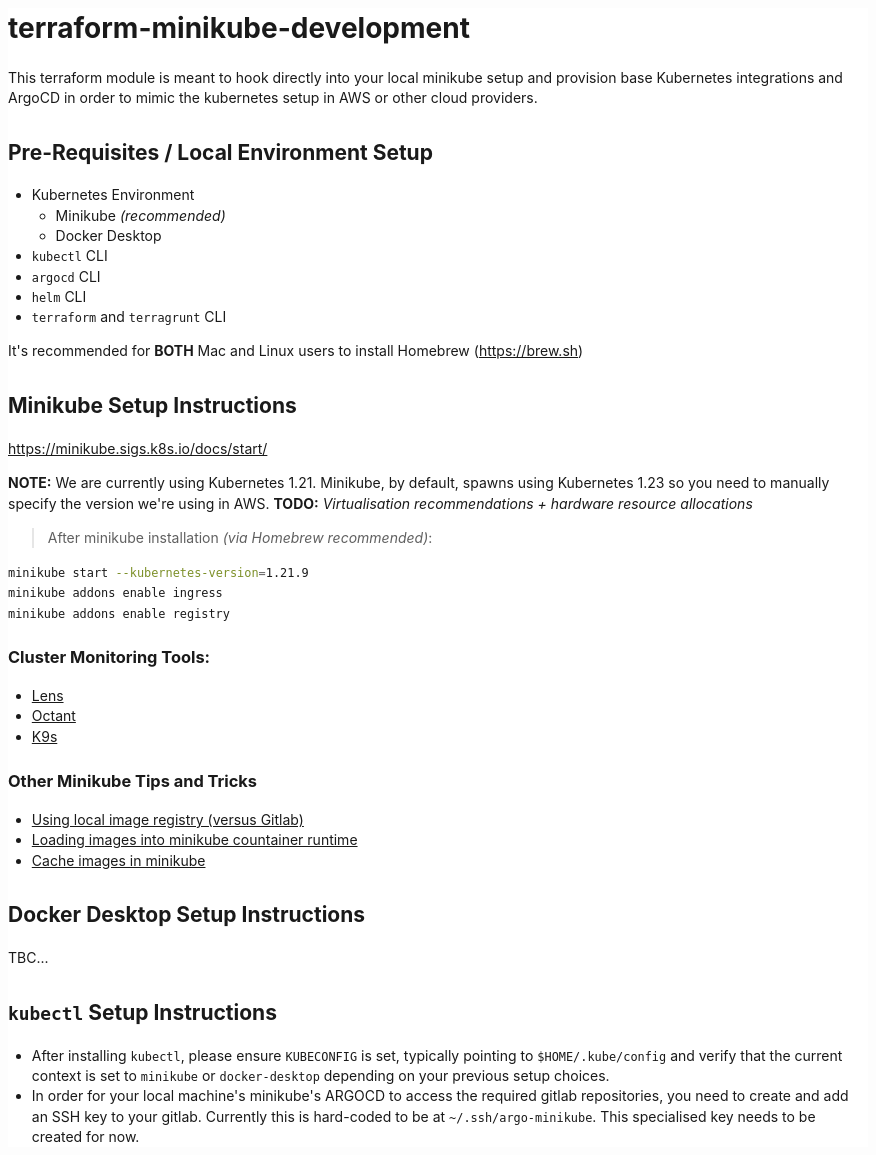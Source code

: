 # terraform-minikube-development

This terraform module is meant to hook directly into your local minikube setup and provision base Kubernetes integrations and ArgoCD in order to mimic the kubernetes setup in AWS or other cloud providers.

## Pre-Requisites / Local Environment Setup
- Kubernetes Environment
  - Minikube _(recommended)_
  - Docker Desktop
- `kubectl` CLI
- `argocd` CLI
- `helm` CLI
- `terraform` and `terragrunt` CLI

It's recommended for **BOTH** Mac and Linux users to install Homebrew (https://brew.sh)

## Minikube Setup Instructions
https://minikube.sigs.k8s.io/docs/start/

**NOTE:** We are currently using Kubernetes 1.21. Minikube, by default, spawns using Kubernetes 1.23 so you need to manually specify the version we're using in AWS.
**TODO:** _Virtualisation recommendations + hardware resource allocations_

> After minikube installation _(via Homebrew recommended)_: 
```bash
minikube start --kubernetes-version=1.21.9
minikube addons enable ingress
minikube addons enable registry
```    

### Cluster Monitoring Tools:
* [Lens](https://k8slens.dev/)
* [Octant](https://https://octant.dev/)
* [K9s](https://k9scli.io/)

### Other Minikube Tips and Tricks
- [Using local image registry (versus Gitlab)](https://minikube.sigs.k8s.io/docs/handbook/pushing/#4-pushing-to-an-in-cluster-using-registry-addon)
- [Loading images into minikube countainer runtime](https://minikube.sigs.k8s.io/docs/handbook/pushing/#7-loading-directly-to-in-cluster-container-runtime)
- [Cache images in minikube](https://minikube.sigs.k8s.io/docs/handbook/pushing/#4-pushing-to-an-in-cluster-using-registry-addon)

## Docker Desktop Setup Instructions
TBC...


## `kubectl` Setup Instructions
- After installing `kubectl`, please ensure `KUBECONFIG` is set, typically pointing to `$HOME/.kube/config` and verify that the current context is set to `minikube` or `docker-desktop` depending on your previous setup choices.
- In order for your local machine's minikube's ARGOCD to access the required gitlab repositories, you need to create and add an SSH key to your gitlab. Currently this is hard-coded to be at `~/.ssh/argo-minikube`. This specialised key needs to be created for now.
